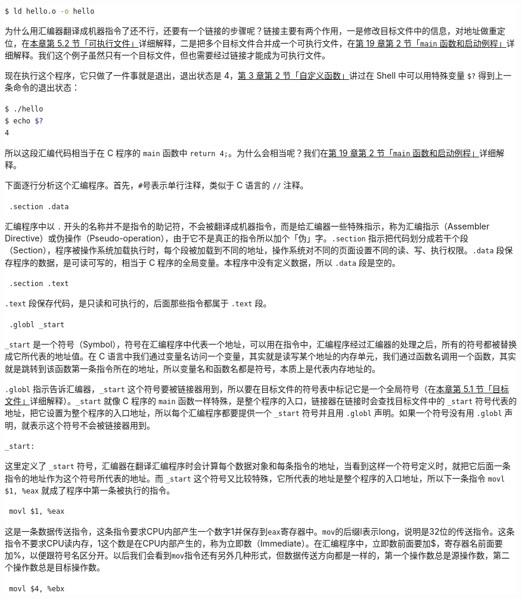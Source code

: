 ```bash
$ ld hello.o -o hello
```

为什么用汇编器翻译成机器指令了还不行，还要有一个链接的步骤呢？链接主要有两个作用，一是修改目标文件中的信息，对地址做重定位，在[本章第 5.2 节「可执行文件」]()详细解释，二是把多个目标文件合并成一个可执行文件，在[第 19 章第 2 节「`main` 函数和启动例程」]()详细解释。我们这个例子虽然只有一个目标文件，但也需要经过链接才能成为可执行文件。

现在执行这个程序，它只做了一件事就是退出，退出状态是 4，[第 3 章第 2 节「自定义函数」]()讲过在 Shell 中可以用特殊变量 `$?` 得到上一条命令的退出状态：

```bash
$ ./hello
$ echo $?
4
```

所以这段汇编代码相当于在 C 程序的 `main` 函数中 `return 4;`。为什么会相当呢？我们在[第 19 章第 2 节「`main` 函数和启动例程」]()详细解释。

下面逐行分析这个汇编程序。首先，`#`号表示单行注释，类似于 C 语言的 `//` 注释。

```assembly
 .section .data
```

汇编程序中以 `.` 开头的名称并不是指令的助记符，不会被翻译成机器指令，而是给汇编器一些特殊指示，称为汇编指示（Assembler Directive）或伪操作（Pseudo-operation），由于它不是真正的指令所以加个「伪」字。`.section` 指示把代码划分成若干个段（Section），程序被操作系统加载执行时，每个段被加载到不同的地址，操作系统对不同的页面设置不同的读、写、执行权限。`.data` 段保存程序的数据，是可读可写的，相当于 C 程序的全局变量。本程序中没有定义数据，所以 `.data` 段是空的。

```assembly
 .section .text
```

`.text` 段保存代码，是只读和可执行的，后面那些指令都属于 `.text` 段。

```assembly
 .globl _start
```

`_start` 是一个符号（Symbol），符号在汇编程序中代表一个地址，可以用在指令中，汇编程序经过汇编器的处理之后，所有的符号都被替换成它所代表的地址值。在 C 语言中我们通过变量名访问一个变量，其实就是读写某个地址的内存单元，我们通过函数名调用一个函数，其实就是跳转到该函数第一条指令所在的地址，所以变量名和函数名都是符号，本质上是代表内存地址的。

`.globl` 指示告诉汇编器，`_start` 这个符号要被链接器用到，所以要在目标文件的符号表中标记它是一个全局符号（在[本章第 5.1 节「目标文件」]()详细解释）。`_start` 就像 C 程序的 `main` 函数一样特殊，是整个程序的入口，链接器在链接时会查找目标文件中的 `_start` 符号代表的地址，把它设置为整个程序的入口地址，所以每个汇编程序都要提供一个 `_start` 符号并且用 `.globl` 声明。如果一个符号没有用 `.globl` 声明，就表示这个符号不会被链接器用到。

```assembly
_start:
```

这里定义了 `_start` 符号，汇编器在翻译汇编程序时会计算每个数据对象和每条指令的地址，当看到这样一个符号定义时，就把它后面一条指令的地址作为这个符号所代表的地址。而 `_start` 这个符号又比较特殊，它所代表的地址是整个程序的入口地址，所以下一条指令 `movl $1, %eax` 就成了程序中第一条被执行的指令。

```assembly
 movl $1, %eax
```

这是一条数据传送指令，这条指令要求CPU内部产生一个数字1并保存到`eax`寄存器中。`mov`的后缀l表示long，说明是32位的传送指令。这条指令不要求CPU读内存，1这个数是在CPU内部产生的，称为立即数（Immediate）。在汇编程序中，立即数前面要加$，寄存器名前面要加%，以便跟符号名区分开。以后我们会看到`mov`指令还有另外几种形式，但数据传送方向都是一样的，第一个操作数总是源操作数，第二个操作数总是目标操作数。

```assembly
 movl $4, %ebx
```
